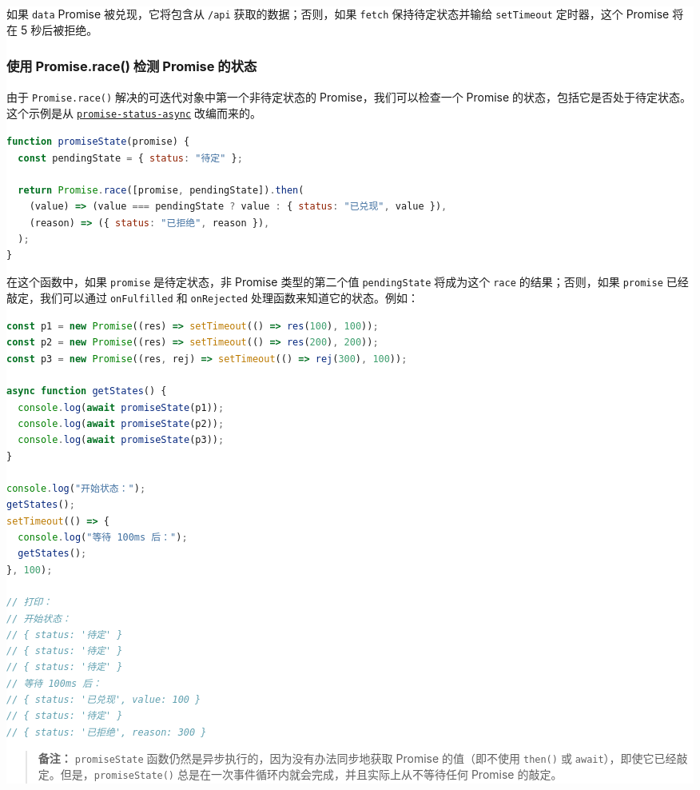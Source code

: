 如果 `data` Promise 被兑现，它将包含从 `/api` 获取的数据；否则，如果 `fetch` 保持待定状态并输给 `setTimeout` 定时器，这个 Promise 将在 5 秒后被拒绝。

### 使用 Promise.race() 检测 Promise 的状态

由于 `Promise.race()` 解决的可迭代对象中第一个非待定状态的 Promise，我们可以检查一个 Promise 的状态，包括它是否处于待定状态。这个示例是从 [`promise-status-async`](https://github.com/kudla/promise-status-async/blob/master/lib/promiseState.js) 改编而来的。

```js
function promiseState(promise) {
  const pendingState = { status: "待定" };

  return Promise.race([promise, pendingState]).then(
    (value) => (value === pendingState ? value : { status: "已兑现", value }),
    (reason) => ({ status: "已拒绝", reason }),
  );
}
```

在这个函数中，如果 `promise` 是待定状态，非 Promise 类型的第二个值 `pendingState` 将成为这个 `race` 的结果；否则，如果 `promise` 已经敲定，我们可以通过 `onFulfilled` 和 `onRejected` 处理函数来知道它的状态。例如：

```js
const p1 = new Promise((res) => setTimeout(() => res(100), 100));
const p2 = new Promise((res) => setTimeout(() => res(200), 200));
const p3 = new Promise((res, rej) => setTimeout(() => rej(300), 100));

async function getStates() {
  console.log(await promiseState(p1));
  console.log(await promiseState(p2));
  console.log(await promiseState(p3));
}

console.log("开始状态：");
getStates();
setTimeout(() => {
  console.log("等待 100ms 后：");
  getStates();
}, 100);

// 打印：
// 开始状态：
// { status: '待定' }
// { status: '待定' }
// { status: '待定' }
// 等待 100ms 后：
// { status: '已兑现', value: 100 }
// { status: '待定' }
// { status: '已拒绝', reason: 300 }
```

> **备注：** `promiseState` 函数仍然是异步执行的，因为没有办法同步地获取 Promise 的值（即不使用 `then()` 或 `await`），即使它已经敲定。但是，`promiseState()` 总是在一次事件循环内就会完成，并且实际上从不等待任何 Promise 的敲定。
